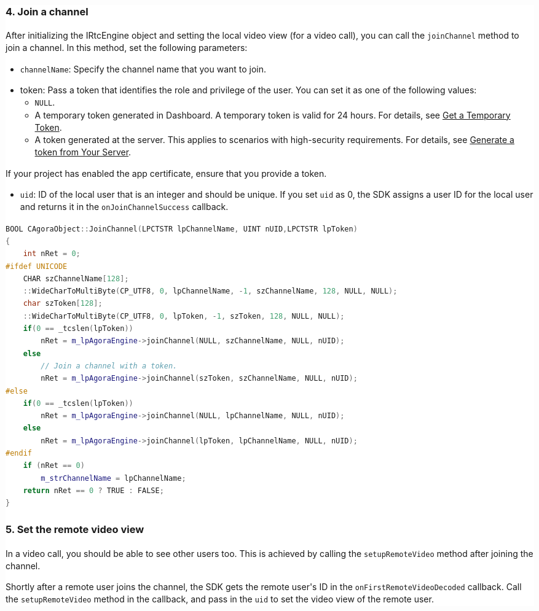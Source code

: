 ### 4. Join a channel
After initializing the IRtcEngine object and setting the local video view (for a video call), you can call the `joinChannel` method to join a channel. In this method, set the following parameters:

- `channelName`: Specify the channel name that you want to join.

* token: Pass a token that identifies the role and privilege of the user.  You can set it as one of the following values:
  * `NULL`.
  * A temporary token generated in Dashboard. A temporary token is valid for 24 hours. For details, see [Get a Temporary Token](https://docs.agora.io/en/Agora%20Platform/token?platform=All%20Platforms#get-a-temporary-token).
  * A token generated at the server. This applies to scenarios with high-security requirements. For details, see [Generate a token from Your Server](../../en/Voice/token_server.md).
  
 <div class="alert note">If your project has enabled the app certificate, ensure that you provide a token.</div>

- `uid`: ID of the local user that is an integer and should be unique. If you set `uid` as 0,  the SDK assigns a user ID for the local user and returns it in the `onJoinChannelSuccess` callback.

```C++
BOOL CAgoraObject::JoinChannel(LPCTSTR lpChannelName, UINT nUID,LPCTSTR lpToken)
{
    int nRet = 0;
#ifdef UNICODE
    CHAR szChannelName[128];
    ::WideCharToMultiByte(CP_UTF8, 0, lpChannelName, -1, szChannelName, 128, NULL, NULL);
    char szToken[128];
    ::WideCharToMultiByte(CP_UTF8, 0, lpToken, -1, szToken, 128, NULL, NULL);
    if(0 == _tcslen(lpToken))
        nRet = m_lpAgoraEngine->joinChannel(NULL, szChannelName, NULL, nUID);
    else
        // Join a channel with a token.
        nRet = m_lpAgoraEngine->joinChannel(szToken, szChannelName, NULL, nUID);
#else
    if(0 == _tcslen(lpToken))
        nRet = m_lpAgoraEngine->joinChannel(NULL, lpChannelName, NULL, nUID);
    else
        nRet = m_lpAgoraEngine->joinChannel(lpToken, lpChannelName, NULL, nUID);
#endif
    if (nRet == 0)
        m_strChannelName = lpChannelName;
    return nRet == 0 ? TRUE : FALSE;
}
```

### 5. Set the remote video view
In a video call, you should be able to see other users too. This is achieved by calling the `setupRemoteVideo` method after joining the channel.

Shortly after a remote user joins the channel, the SDK gets the remote user's ID in the `onFirstRemoteVideoDecoded` callback. Call the `setupRemoteVideo` method in the callback, and pass in the `uid` to set the video view of the remote user.
